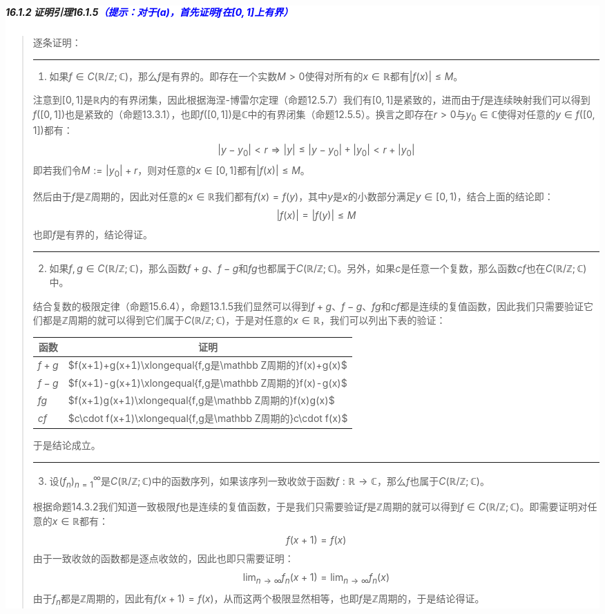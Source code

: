 ##### 16.1.2 证明引理16.1.5<span style="color:blue">（提示：对于(a)，首先证明$f$在$[0,1]$上有界）</span>

> 逐条证明：
>
> ---
>
> 1. 如果$f\in C(\mathbb R/\mathbb Z;\mathbb C)$，那么$f$是有界的。即存在一个实数$M>0$使得对所有的$x\in\mathbb R$都有$|f(x)|\leq M$。
>
> 注意到$[0,1]$是$\mathbb R$内的有界闭集，因此根据海涅-博雷尔定理（命题12.5.7）我们有$[0,1]$是紧致的，进而由于$f$是连续映射我们可以得到$f([0,1])$也是紧致的（命题13.3.1），也即$f([0,1])$是$\mathbb C$中的有界闭集（命题12.5.5）。换言之即存在$r>0$与$y_0\in\mathbb C$使得对任意的$y\in f([0,1])$都有：
> $$
> |y-y_0|<r\Longrightarrow|y|\leq|y-y_0|+|y_0|<r+|y_0|
> $$
> 即若我们令$M:=|y_0|+r$，则对任意的$x\in[0,1]$都有$|f(x)|\leq M$。
>
> 然后由于$f$是$\mathbb Z$周期的，因此对任意的$x\in\mathbb R$我们都有$f(x)=f(y)$，其中$y$是$x$的小数部分满足$y\in[0,1)$，结合上面的结论即：
> $$
> |f(x)|=|f(y)|\leq M
> $$
> 也即$f$是有界的，结论得证。
>
> ---
>
> 2. 如果$f,g\in C(\mathbb R/\mathbb Z;\mathbb C)$，那么函数$f+g$、$f-g$和$fg$也都属于$C(\mathbb R/\mathbb Z;\mathbb C)$。另外，如果$c$是任意一个复数，那么函数$cf$也在$C(\mathbb R/\mathbb Z;\mathbb C)$中。
>
> 结合复数的极限定律（命题15.6.4），命题13.1.5我们显然可以得到$f+g$、$f-g$、$fg$和$cf$都是连续的复值函数，因此我们只需要验证它们都是$\mathbb Z$周期的就可以得到它们属于$C(\mathbb R/\mathbb Z;\mathbb C)$，于是对任意的$x\in\mathbb R$，我们可以列出下表的验证：
>
> | 函数  | 证明                                                        |
> | ----- | ----------------------------------------------------------- |
> | $f+g$ | $f(x+1)+g(x+1)\xlongequal{f,g是\mathbb Z周期的}f(x)+g(x)$   |
> | $f-g$ | $f(x+1)-g(x+1)\xlongequal{f,g是\mathbb Z周期的}f(x)-g(x)$   |
> | $fg$  | $f(x+1)g(x+1)\xlongequal{f,g是\mathbb Z周期的}f(x)g(x)$     |
> | $cf$  | $c\cdot f(x+1)\xlongequal{f,g是\mathbb Z周期的}c\cdot f(x)$ |
>
> 于是结论成立。
>
> ---
>
> 3. 设$(f_n)_{n=1}^{\infty}$是$C(\mathbb R/\mathbb Z;\mathbb C)$中的函数序列，如果该序列一致收敛于函数$f:\mathbb R\to\mathbb C$，那么$f$也属于$C(\mathbb R/\mathbb Z;\mathbb C)$。
>
> 根据命题14.3.2我们知道一致极限$f$也是连续的复值函数，于是我们只需要验证$f$是$\mathbb Z$周期的就可以得到$f\in C(\mathbb R/\mathbb Z;\mathbb C)$。即需要证明对任意的$x\in\mathbb R$都有：
> $$
> f(x+1)=f(x)
> $$
> 由于一致收敛的函数都是逐点收敛的，因此也即只需要证明：
> $$
> \lim_{n\to\infty}f_n(x+1)=\lim_{n\to\infty}f_n(x)
> $$
> 由于$f_n$都是$\mathbb Z$周期的，因此有$f(x+1)=f(x)$，从而这两个极限显然相等，也即$f$是$\mathbb Z$周期的，于是结论得证。
